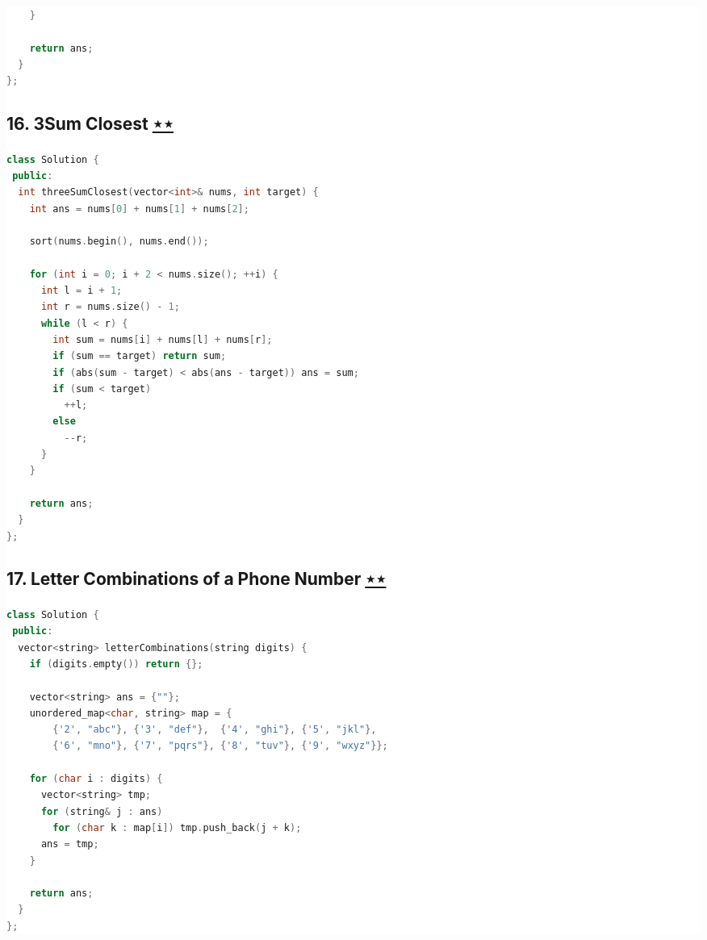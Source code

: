 ```cpp
    }

    return ans;
  }
};
```

## 16. 3Sum Closest [$\star\star$](https://leetcode.com/problems/3sum-closest)

```cpp
class Solution {
 public:
  int threeSumClosest(vector<int>& nums, int target) {
    int ans = nums[0] + nums[1] + nums[2];

    sort(nums.begin(), nums.end());

    for (int i = 0; i + 2 < nums.size(); ++i) {
      int l = i + 1;
      int r = nums.size() - 1;
      while (l < r) {
        int sum = nums[i] + nums[l] + nums[r];
        if (sum == target) return sum;
        if (abs(sum - target) < abs(ans - target)) ans = sum;
        if (sum < target)
          ++l;
        else
          --r;
      }
    }

    return ans;
  }
};
```

## 17. Letter Combinations of a Phone Number [$\star\star$](https://leetcode.com/problems/letter-combinations-of-a-phone-number)

```cpp
class Solution {
 public:
  vector<string> letterCombinations(string digits) {
    if (digits.empty()) return {};

    vector<string> ans = {""};
    unordered_map<char, string> map = {
        {'2', "abc"}, {'3', "def"},  {'4', "ghi"}, {'5', "jkl"},
        {'6', "mno"}, {'7', "pqrs"}, {'8', "tuv"}, {'9', "wxyz"}};

    for (char i : digits) {
      vector<string> tmp;
      for (string& j : ans)
        for (char k : map[i]) tmp.push_back(j + k);
      ans = tmp;
    }

    return ans;
  }
};
```
